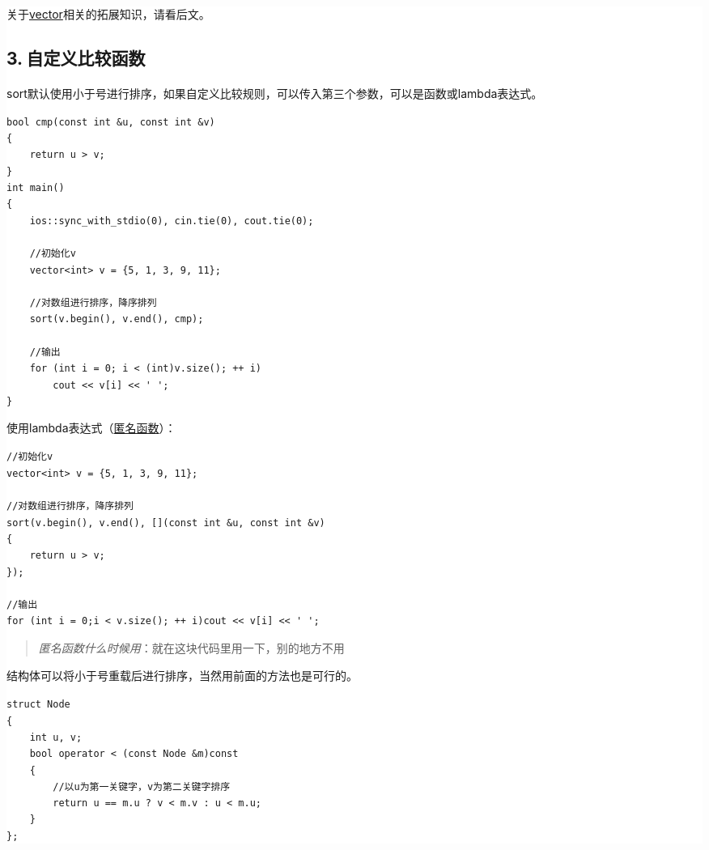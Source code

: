 关于[vector](#xiaoqiuu_1)相关的拓展知识，请看后文。

## 3. 自定义比较函数
sort默认使用小于号进行排序，如果自定义比较规则，可以传入第三个参数，可以是函数或lambda表达式。
```cpp{.line-numbers}
bool cmp(const int &u, const int &v)
{
    return u > v;
}
int main()
{
    ios::sync_with_stdio(0), cin.tie(0), cout.tie(0);

    //初始化v
    vector<int> v = {5, 1, 3, 9, 11};
    
    //对数组进行排序，降序排列
    sort(v.begin(), v.end(), cmp);

    //输出
    for (int i = 0; i < (int)v.size(); ++ i)
        cout << v[i] << ' ';
}
```

使用lambda表达式（[匿名函数](#xiaoqiuu_2)）：
```cpp{.line-numbers}
//初始化v
vector<int> v = {5, 1, 3, 9, 11};

//对数组进行排序，降序排列
sort(v.begin(), v.end(), [](const int &u, const int &v)
{
    return u > v;
});

//输出
for (int i = 0;i < v.size(); ++ i)cout << v[i] << ' ';
```

> *匿名函数什么时候用*：就在这块代码里用一下，别的地方不用

结构体可以将小于号重载后进行排序，当然用前面的方法也是可行的。

```cpp{.line-numbers}
struct Node
{
    int u, v;
    bool operator < (const Node &m)const
    {
        //以u为第一关键字，v为第二关键字排序
        return u == m.u ? v < m.v : u < m.u;
    }
};
```
